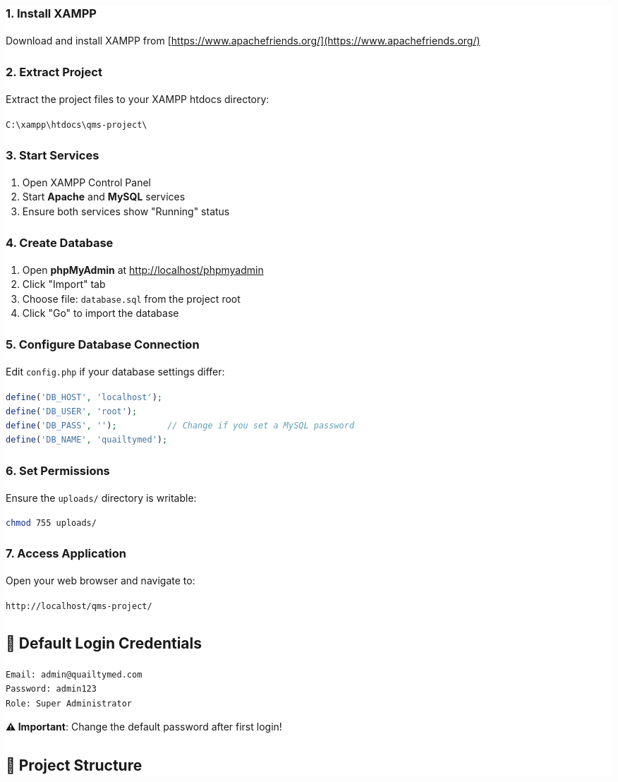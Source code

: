 ### 1. Install XAMPP
Download and install XAMPP from [https://www.apachefriends.org/](https://www.apachefriends.org/)

### 2. Extract Project
Extract the project files to your XAMPP htdocs directory:
```
C:\xampp\htdocs\qms-project\
```

### 3. Start Services
1. Open XAMPP Control Panel
2. Start **Apache** and **MySQL** services
3. Ensure both services show "Running" status

### 4. Create Database
1. Open **phpMyAdmin** at [http://localhost/phpmyadmin](http://localhost/phpmyadmin)
2. Click "Import" tab
3. Choose file: `database.sql` from the project root
4. Click "Go" to import the database

### 5. Configure Database Connection
Edit `config.php` if your database settings differ:
```php
define('DB_HOST', 'localhost');
define('DB_USER', 'root');
define('DB_PASS', '');          // Change if you set a MySQL password
define('DB_NAME', 'quailtymed');
```

### 6. Set Permissions
Ensure the `uploads/` directory is writable:
```bash
chmod 755 uploads/
```

### 7. Access Application
Open your web browser and navigate to:
```
http://localhost/qms-project/
```

## 👤 Default Login Credentials

```
Email: admin@quailtymed.com
Password: admin123
Role: Super Administrator
```

**⚠️ Important**: Change the default password after first login!

## 📂 Project Structure
